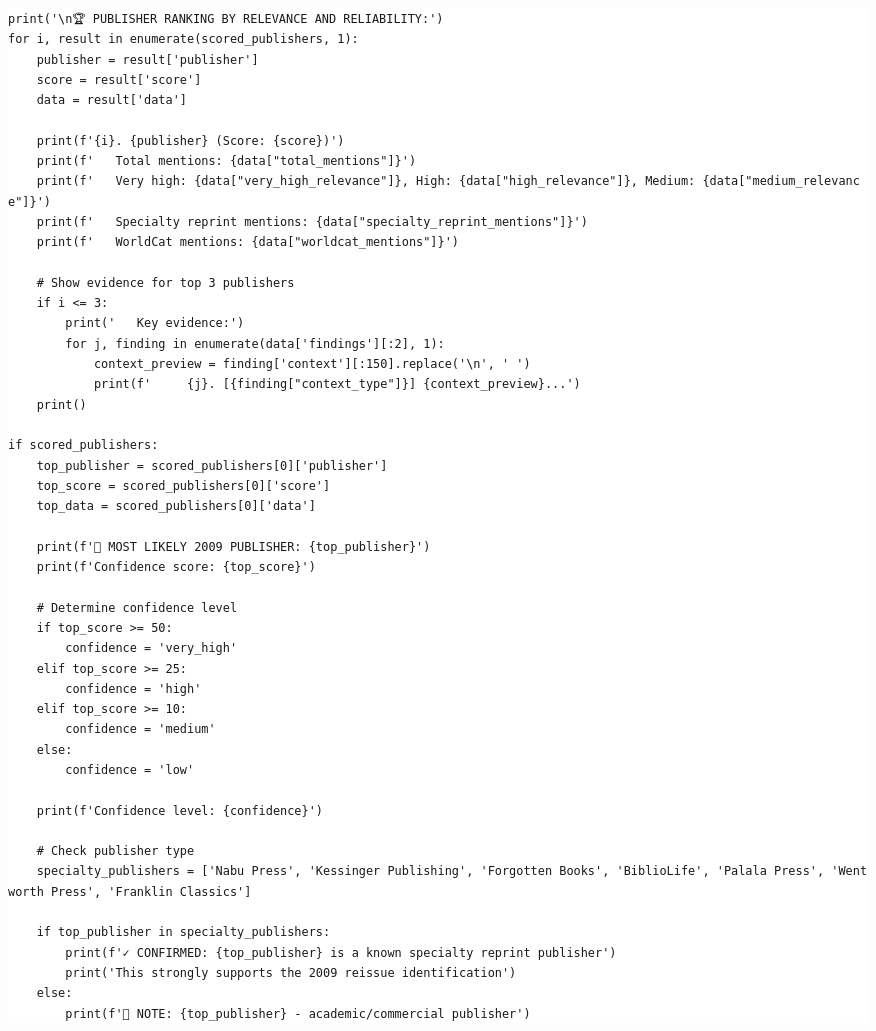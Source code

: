     print('\n🏆 PUBLISHER RANKING BY RELEVANCE AND RELIABILITY:')
    for i, result in enumerate(scored_publishers, 1):
        publisher = result['publisher']
        score = result['score']
        data = result['data']
        
        print(f'{i}. {publisher} (Score: {score})')
        print(f'   Total mentions: {data["total_mentions"]}')
        print(f'   Very high: {data["very_high_relevance"]}, High: {data["high_relevance"]}, Medium: {data["medium_relevance"]}')
        print(f'   Specialty reprint mentions: {data["specialty_reprint_mentions"]}')
        print(f'   WorldCat mentions: {data["worldcat_mentions"]}')
        
        # Show evidence for top 3 publishers
        if i <= 3:
            print('   Key evidence:')
            for j, finding in enumerate(data['findings'][:2], 1):
                context_preview = finding['context'][:150].replace('\n', ' ')
                print(f'     {j}. [{finding["context_type"]}] {context_preview}...')
        print()
    
    if scored_publishers:
        top_publisher = scored_publishers[0]['publisher']
        top_score = scored_publishers[0]['score']
        top_data = scored_publishers[0]['data']
        
        print(f'🎯 MOST LIKELY 2009 PUBLISHER: {top_publisher}')
        print(f'Confidence score: {top_score}')
        
        # Determine confidence level
        if top_score >= 50:
            confidence = 'very_high'
        elif top_score >= 25:
            confidence = 'high'
        elif top_score >= 10:
            confidence = 'medium'
        else:
            confidence = 'low'
        
        print(f'Confidence level: {confidence}')
        
        # Check publisher type
        specialty_publishers = ['Nabu Press', 'Kessinger Publishing', 'Forgotten Books', 'BiblioLife', 'Palala Press', 'Wentworth Press', 'Franklin Classics']
        
        if top_publisher in specialty_publishers:
            print(f'✓ CONFIRMED: {top_publisher} is a known specialty reprint publisher')
            print('This strongly supports the 2009 reissue identification')
        else:
            print(f'📝 NOTE: {top_publisher} - academic/commercial publisher')
        